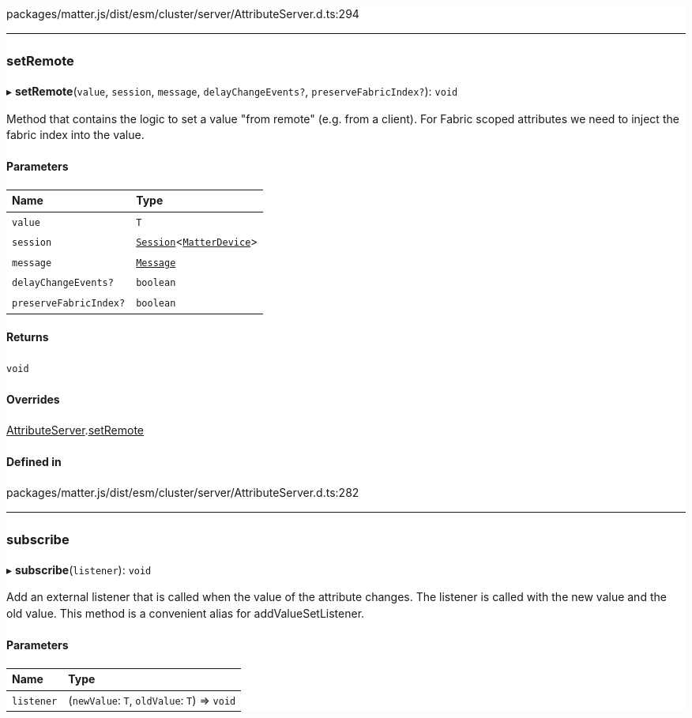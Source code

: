 packages/matter.js/dist/esm/cluster/server/AttributeServer.d.ts:294

___

### setRemote

▸ **setRemote**(`value`, `session`, `message`, `delayChangeEvents?`, `preserveFabricIndex?`): `void`

Method that contains the logic to set a value "from remote" (e.g. from a client). For Fabric scoped attributes
we need to inject the fabric index into the value.

#### Parameters

| Name | Type |
| :------ | :------ |
| `value` | `T` |
| `session` | [`Session`](exports_session.Session.md)\<[`MatterDevice`](exports_cluster._internal_.MatterDevice.md)\> |
| `message` | [`Message`](../interfaces/exports_codec.Message.md) |
| `delayChangeEvents?` | `boolean` |
| `preserveFabricIndex?` | `boolean` |

#### Returns

`void`

#### Overrides

[AttributeServer](exports_cluster.AttributeServer.md).[setRemote](exports_cluster.AttributeServer.md#setremote)

#### Defined in

packages/matter.js/dist/esm/cluster/server/AttributeServer.d.ts:282

___

### subscribe

▸ **subscribe**(`listener`): `void`

Add an external listener that is called when the value of the attribute changes. The listener is called with the
new value and the old value. This method is a convenient alias for addValueSetListener.

#### Parameters

| Name | Type |
| :------ | :------ |
| `listener` | (`newValue`: `T`, `oldValue`: `T`) => `void` |
